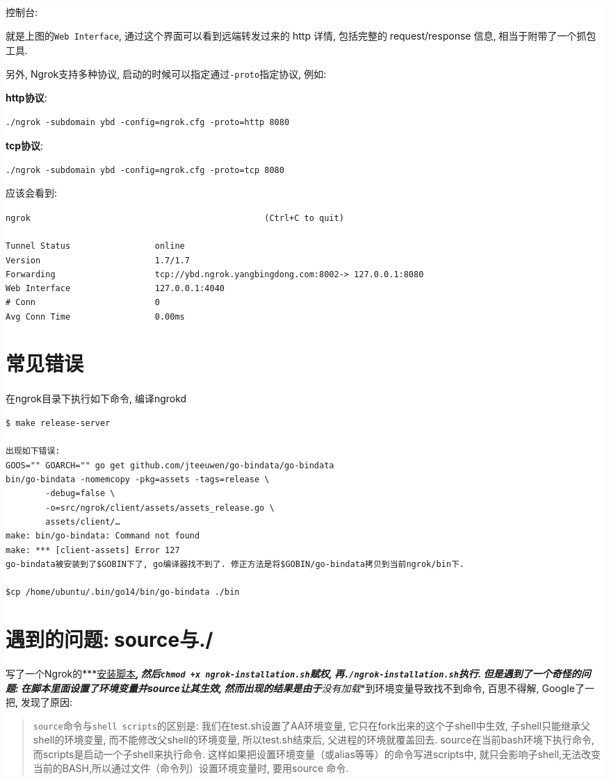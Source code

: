控制台: 

就是上图的`Web Interface`, 通过这个界面可以看到远端转发过来的 http 详情, 包括完整的 request/response 信息, 相当于附带了一个抓包工具. 



另外, Ngrok支持多种协议, 启动的时候可以指定通过`-proto`指定协议, 例如: 

**http协议**: 

```shell
./ngrok -subdomain ybd -config=ngrok.cfg -proto=http 8080
```

**tcp协议**: 

```shell
./ngrok -subdomain ybd -config=ngrok.cfg -proto=tcp 8080
```

应该会看到: 

```shell
ngrok                                               (Ctrl+C to quit)

Tunnel Status                 online
Version                       1.7/1.7
Forwarding                    tcp://ybd.ngrok.yangbingdong.com:8002-> 127.0.0.1:8080
Web Interface                 127.0.0.1:4040
# Conn                        0
Avg Conn Time                 0.00ms

```

# 常见错误
在ngrok目录下执行如下命令, 编译ngrokd
```
$ make release-server

出现如下错误: 
GOOS="" GOARCH="" go get github.com/jteeuwen/go-bindata/go-bindata
bin/go-bindata -nomemcopy -pkg=assets -tags=release \
        -debug=false \
        -o=src/ngrok/client/assets/assets_release.go \
        assets/client/…
make: bin/go-bindata: Command not found
make: *** [client-assets] Error 127
go-bindata被安装到了$GOBIN下了, go编译器找不到了. 修正方法是将$GOBIN/go-bindata拷贝到当前ngrok/bin下. 

$cp /home/ubuntu/.bin/go14/bin/go-bindata ./bin
```

# 遇到的问题: source与./
写了一个Ngrok的***[安装脚本](https://github.com/masteranthoneyd/about-shell/blob/master/ngrok-installation.sh)***, 然后`chmod +x ngrok-installation.sh`赋权, 再`./ngrok-installation.sh`执行. 
但是遇到了一个奇怪的问题: 在脚本里面设置了环境变量并source让其生效, 然而出现的结果是由于**没有加载**到环境变量导致找不到命令, 百思不得解, Google了一把, 发现了原因: 
>`source`命令与`shell scripts`的区别是: 
>我们在test.sh设置了AA环境变量, 它只在fork出来的这个子shell中生效, 子shell只能继承父shell的环境变量, 而不能修改父shell的环境变量, 所以test.sh结束后, 父进程的环境就覆盖回去. 
>source在当前bash环境下执行命令, 而scripts是启动一个子shell来执行命令. 这样如果把设置环境变量（或alias等等）的命令写进scripts中, 就只会影响子shell,无法改变当前的BASH,所以通过文件（命令列）设置环境变量时, 要用source 命令. 
